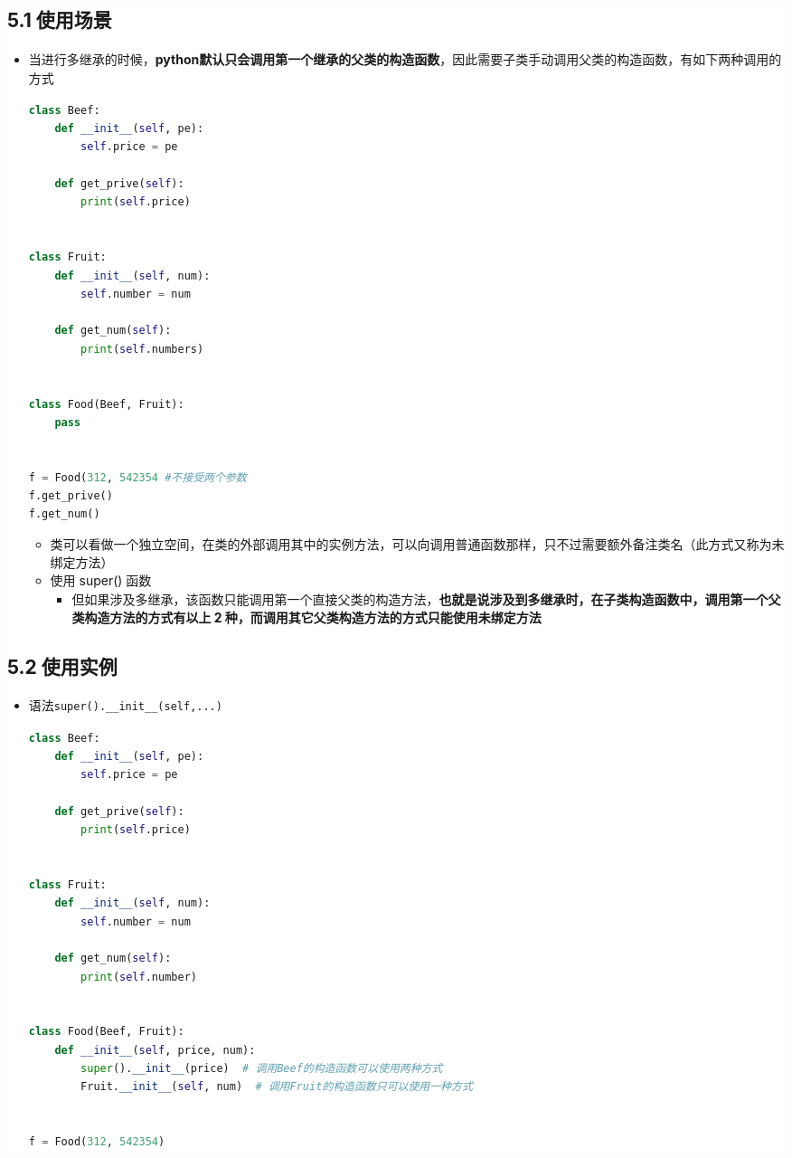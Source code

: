 ## 5.1 使用场景

- 当进行多继承的时候，**python默认只会调用第一个继承的父类的构造函数**，因此需要子类手动调用父类的构造函数，有如下两种调用的方式

  ```python
  class Beef:
      def __init__(self, pe):
          self.price = pe
  
      def get_prive(self):
          print(self.price)
  
  
  class Fruit:
      def __init__(self, num):
          self.number = num
  
      def get_num(self):
          print(self.numbers)
  
  
  class Food(Beef, Fruit):
      pass
  
  
  f = Food(312, 542354 #不接受两个参数
  f.get_prive()
  f.get_num()
  
  ```

  

  - 类可以看做一个独立空间，在类的外部调用其中的实例方法，可以向调用普通函数那样，只不过需要额外备注类名（此方式又称为未绑定方法）
  - 使用 super() 函数
    - 但如果涉及多继承，该函数只能调用第一个直接父类的构造方法，**也就是说涉及到多继承时，在子类构造函数中，调用第一个父类构造方法的方式有以上 2 种，而调用其它父类构造方法的方式只能使用未绑定方法**

## 5.2 使用实例

- 语法`super().__init__(self,...)`

  ```python
  class Beef:
      def __init__(self, pe):
          self.price = pe
  
      def get_prive(self):
          print(self.price)
  
  
  class Fruit:
      def __init__(self, num):
          self.number = num
  
      def get_num(self):
          print(self.number)
  
  
  class Food(Beef, Fruit):
      def __init__(self, price, num):
          super().__init__(price)  # 调用Beef的构造函数可以使用两种方式
          Fruit.__init__(self, num)  # 调用Fruit的构造函数只可以使用一种方式
  
  
  f = Food(312, 542354)
  ```